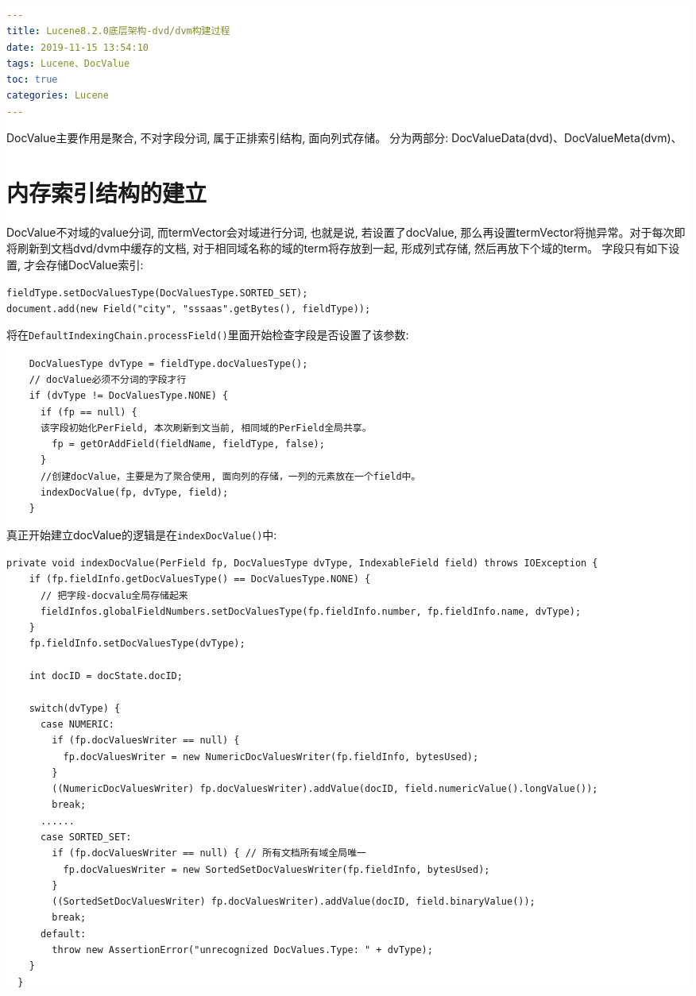 ```yaml
---
title: Lucene8.2.0底层架构-dvd/dvm构建过程
date: 2019-11-15 13:54:10
tags: Lucene、DocValue
toc: true
categories: Lucene
---
```

DocValue主要作用是聚合, 不对字段分词, 属于正排索引结构, 面向列式存储。   分为两部分: DocValueData(dvd)、DocValueMeta(dvm)、

# 内存索引结构的建立
DocValue不对域的value分词, 而termVector会对域进行分词, 也就是说, 若设置了docValue, 那么再设置termVector将抛异常。对于每次即将刷新到文档dvd/dvm中缓存的文档, 对于相同域名称的域的term将存放到一起, 形成列式存储, 然后再放下个域的term。 字段只有如下设置, 才会存储DocValue索引:
```
fieldType.setDocValuesType(DocValuesType.SORTED_SET);
document.add(new Field("city", "sssaas".getBytes(), fieldType));
```
将在`DefaultIndexingChain.processField()`里面开始检查字段是否设置了该参数:
```
    DocValuesType dvType = fieldType.docValuesType();
    // docValue必须不分词的字段才行
    if (dvType != DocValuesType.NONE) {
      if (fp == null) {
      该字段初始化PerField, 本次刷新到文当前, 相同域的PerField全局共享。
        fp = getOrAddField(fieldName, fieldType, false);
      }
      //创建docValue，主要是为了聚合使用, 面向列的存储，一列的元素放在一个field中。
      indexDocValue(fp, dvType, field);
    }
```
真正开始建立docValue的逻辑是在`indexDocValue()`中:
```
private void indexDocValue(PerField fp, DocValuesType dvType, IndexableField field) throws IOException {
    if (fp.fieldInfo.getDocValuesType() == DocValuesType.NONE) {
      // 把字段-docvalu全局存储起来
      fieldInfos.globalFieldNumbers.setDocValuesType(fp.fieldInfo.number, fp.fieldInfo.name, dvType);
    }
    fp.fieldInfo.setDocValuesType(dvType);

    int docID = docState.docID;

    switch(dvType) {
      case NUMERIC:
        if (fp.docValuesWriter == null) {
          fp.docValuesWriter = new NumericDocValuesWriter(fp.fieldInfo, bytesUsed);
        }
        ((NumericDocValuesWriter) fp.docValuesWriter).addValue(docID, field.numericValue().longValue());
        break;
      ......
      case SORTED_SET:
        if (fp.docValuesWriter == null) { // 所有文档所有域全局唯一
          fp.docValuesWriter = new SortedSetDocValuesWriter(fp.fieldInfo, bytesUsed);
        }
        ((SortedSetDocValuesWriter) fp.docValuesWriter).addValue(docID, field.binaryValue());
        break;
      default:
        throw new AssertionError("unrecognized DocValues.Type: " + dvType);
    }
  }
```